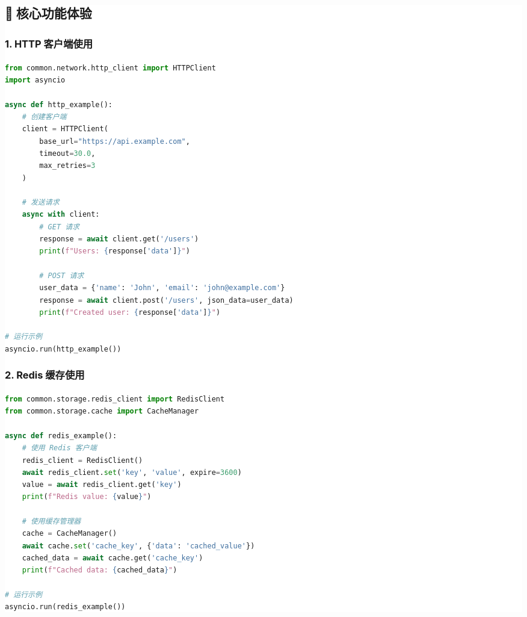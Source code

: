 ## 🎯 核心功能体验

### **1. HTTP 客户端使用**
```python
from common.network.http_client import HTTPClient
import asyncio

async def http_example():
    # 创建客户端
    client = HTTPClient(
        base_url="https://api.example.com",
        timeout=30.0,
        max_retries=3
    )
    
    # 发送请求
    async with client:
        # GET 请求
        response = await client.get('/users')
        print(f"Users: {response['data']}")
        
        # POST 请求
        user_data = {'name': 'John', 'email': 'john@example.com'}
        response = await client.post('/users', json_data=user_data)
        print(f"Created user: {response['data']}")

# 运行示例
asyncio.run(http_example())
```

### **2. Redis 缓存使用**
```python
from common.storage.redis_client import RedisClient
from common.storage.cache import CacheManager

async def redis_example():
    # 使用 Redis 客户端
    redis_client = RedisClient()
    await redis_client.set('key', 'value', expire=3600)
    value = await redis_client.get('key')
    print(f"Redis value: {value}")
    
    # 使用缓存管理器
    cache = CacheManager()
    await cache.set('cache_key', {'data': 'cached_value'})
    cached_data = await cache.get('cache_key')
    print(f"Cached data: {cached_data}")

# 运行示例
asyncio.run(redis_example())
```

